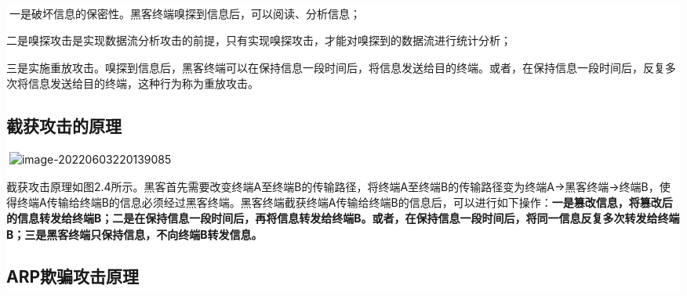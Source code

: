 ​	一是破坏信息的保密性。黑客终端嗅探到信息后，可以阅读、分析信息；

​	二是嗅探攻击是实现数据流分析攻击的前提，只有实现嗅探攻击，才能对嗅探到的数据流进行统计分析；

​	三是实施重放攻击。嗅探到信息后，黑客终端可以在保持信息一段时间后，将信息发送给目的终端。或者，在保持信息一段时间后，反复多次将信息发送给目的终端，这种行为称为重放攻击。

## 截获攻击的原理

​	![image-20220603220139085](https://konjacer-blog-img-repo.oss-cn-qingdao.aliyuncs.com/img/image-20220603220139085.png)

​	截获攻击原理如图2.4所示。黑客首先需要改变终端A至终端B的传输路径，将终端A至终端B的传输路径变为终端A->黑客终端->终端B，使得终端A传输给终端B的信息必须经过黑客终端。黑客终端截获终端A传输给终端B的信息后，可以进行如下操作：**一是篡改信息，将篡改后的信息转发给终端B；二是在保持信息一段时间后，再将信息转发给终端B。或者，在保持信息一段时间后，将同一信息反复多次转发给终端B；三是黑客终端只保持信息，不向终端B转发信息。**

## ARP欺骗攻击原理

